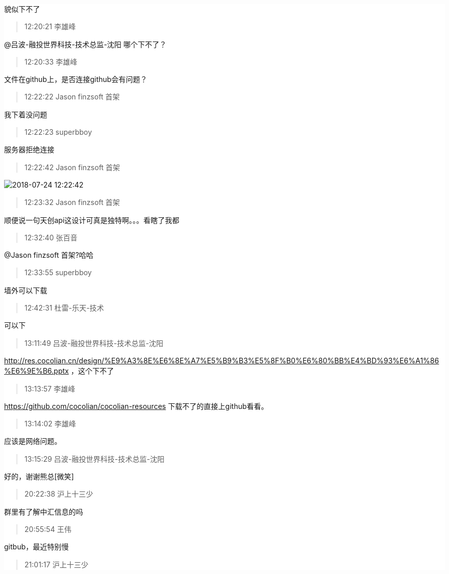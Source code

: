 貌似下不了  
   
> 12:20:21  李雄峰  
   
@吕波-融投世界科技-技术总监-沈阳  哪个下不了？  
   
> 12:20:33  李雄峰  
   
文件在github上，是否连接github会有问题？  
   
> 12:22:22  Jason finzsoft 首架  
   
我下着没问题  
   
> 12:22:23  superbboy  
   
服务器拒绝连接  
   
> 12:22:42  Jason finzsoft 首架  
   
![2018-07-24 12:22:42](http://static.cocolian.cn/img/201807/20180724_122242.png) 
   
> 12:23:32  Jason finzsoft 首架  
   
顺便说一句天创api这设计可真是独特啊。。。看瞎了我都  
   
> 12:32:40  张百音  
   
@Jason finzsoft 首架?哈哈  
   
> 12:33:55  superbboy  
   
墙外可以下载  
   
> 12:42:31  杜雷-乐天-技术  
   
可以下  
   
> 13:11:49  吕波-融投世界科技-技术总监-沈阳  
   
http://res.cocolian.cn/design/%E9%A3%8E%E6%8E%A7%E5%B9%B3%E5%8F%B0%E6%80%BB%E4%BD%93%E6%A1%86%E6%9E%B6.pptx  ，这个下不了  
   
> 13:13:57  李雄峰  
   
https://github.com/cocolian/cocolian-resources 下载不了的直接上github看看。   
   
> 13:14:02  李雄峰  
   
应该是网络问题。   
   
> 13:15:29  吕波-融投世界科技-技术总监-沈阳  
   
好的，谢谢熊总[微笑]  
   
> 20:22:38  沪上十三少  
   
群里有了解中汇信息的吗  
   
> 20:55:54  王伟  
   
gitbub，最近特别慢  
   
> 21:01:17  沪上十三少  
   